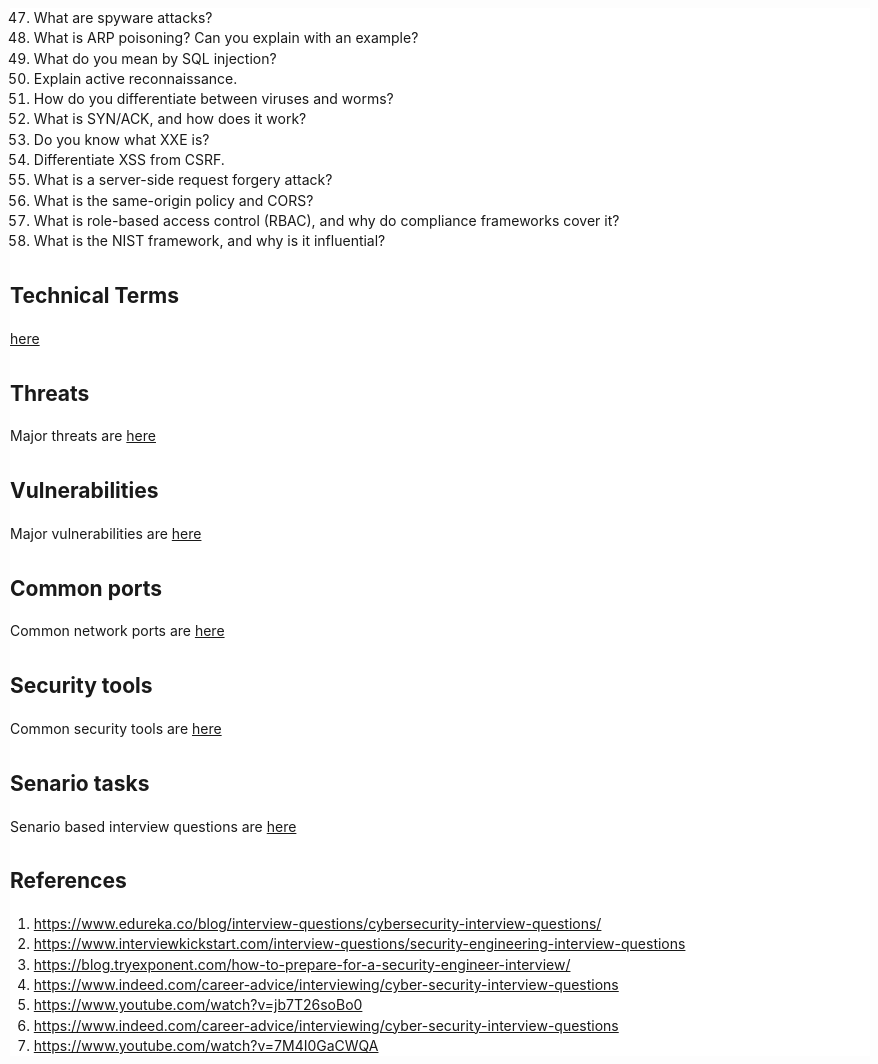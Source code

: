 47. What are spyware attacks?
48. What is ARP poisoning? Can you explain with an example?
49. What do you mean by SQL injection?
50. Explain active reconnaissance.
51. How do you differentiate between viruses and worms?
52. What is SYN/ACK, and how does it work?
53. Do you know what XXE is?
54. Differentiate XSS from CSRF.
55. What is a server-side request forgery attack?
56. What is the same-origin policy and CORS?
58. What is role-based access control (RBAC), and why do compliance frameworks cover it?
59. What is the NIST framework, and why is it influential?

## Technical Terms
[here](./terms.md)

## Threats
Major threats are [here](./threats.md)

## Vulnerabilities
Major vulnerabilities are [here](./vulnerabilities.md)

## Common ports
Common network ports are [here](./ports.md)

## Security tools
Common security tools are [here](./tools.md)

## Senario tasks
Senario based interview questions are [here](./senarios.md)


## References
1. https://www.edureka.co/blog/interview-questions/cybersecurity-interview-questions/
2. https://www.interviewkickstart.com/interview-questions/security-engineering-interview-questions
3. https://blog.tryexponent.com/how-to-prepare-for-a-security-engineer-interview/
4. https://www.indeed.com/career-advice/interviewing/cyber-security-interview-questions
5. https://www.youtube.com/watch?v=jb7T26soBo0
6. https://www.indeed.com/career-advice/interviewing/cyber-security-interview-questions
7. https://www.youtube.com/watch?v=7M4I0GaCWQA